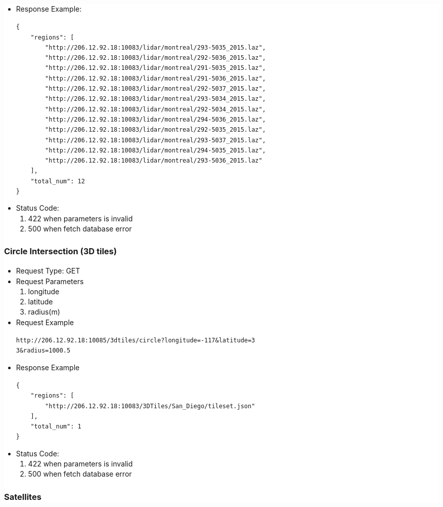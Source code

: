 - Response Example:
    ```
    {
        "regions": [
            "http://206.12.92.18:10083/lidar/montreal/293-5035_2015.laz",
            "http://206.12.92.18:10083/lidar/montreal/292-5036_2015.laz",
            "http://206.12.92.18:10083/lidar/montreal/291-5035_2015.laz",
            "http://206.12.92.18:10083/lidar/montreal/291-5036_2015.laz",
            "http://206.12.92.18:10083/lidar/montreal/292-5037_2015.laz",
            "http://206.12.92.18:10083/lidar/montreal/293-5034_2015.laz",
            "http://206.12.92.18:10083/lidar/montreal/292-5034_2015.laz",
            "http://206.12.92.18:10083/lidar/montreal/294-5036_2015.laz",
            "http://206.12.92.18:10083/lidar/montreal/292-5035_2015.laz",
            "http://206.12.92.18:10083/lidar/montreal/293-5037_2015.laz",
            "http://206.12.92.18:10083/lidar/montreal/294-5035_2015.laz",
            "http://206.12.92.18:10083/lidar/montreal/293-5036_2015.laz"
        ],
        "total_num": 12
    }
    ```
- Status Code:
  1. 422 when parameters is invalid
  2. 500 when fetch database error

### Circle Intersection (3D tiles)
- Request Type: GET
- Request Parameters
  1. longitude
  2. latitude
  3. radius(m)
- Request Example
    ```
    http://206.12.92.18:10085/3dtiles/circle?longitude=-117&latitude=3
    3&radius=1000.5
    ```
- Response Example
    ```
    {
        "regions": [
            "http://206.12.92.18:10083/3DTiles/San_Diego/tileset.json"
        ],
        "total_num": 1
    }
    ```
- Status Code:
  1. 422 when parameters is invalid
  2. 500 when fetch database error


### Satellites
